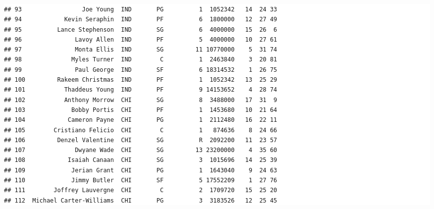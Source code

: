     ## 93                 Joe Young  IND       PG          1  1052342   14  24 33
    ## 94            Kevin Seraphin  IND       PF          6  1800000   12  27 49
    ## 95          Lance Stephenson  IND       SG          6  4000000   15  26  6
    ## 96               Lavoy Allen  IND       PF          5  4000000   10  27 61
    ## 97               Monta Ellis  IND       SG         11 10770000    5  31 74
    ## 98              Myles Turner  IND        C          1  2463840    3  20 81
    ## 99               Paul George  IND       SF          6 18314532    1  26 75
    ## 100         Rakeem Christmas  IND       PF          1  1052342   13  25 29
    ## 101           Thaddeus Young  IND       PF          9 14153652    4  28 74
    ## 102           Anthony Morrow  CHI       SG          8  3488000   17  31  9
    ## 103             Bobby Portis  CHI       PF          1  1453680   10  21 64
    ## 104            Cameron Payne  CHI       PG          1  2112480   16  22 11
    ## 105        Cristiano Felicio  CHI        C          1   874636    8  24 66
    ## 106         Denzel Valentine  CHI       SG          R  2092200   11  23 57
    ## 107              Dwyane Wade  CHI       SG         13 23200000    4  35 60
    ## 108            Isaiah Canaan  CHI       SG          3  1015696   14  25 39
    ## 109             Jerian Grant  CHI       PG          1  1643040    9  24 63
    ## 110             Jimmy Butler  CHI       SF          5 17552209    1  27 76
    ## 111        Joffrey Lauvergne  CHI        C          2  1709720   15  25 20
    ## 112  Michael Carter-Williams  CHI       PG          3  3183526   12  25 45